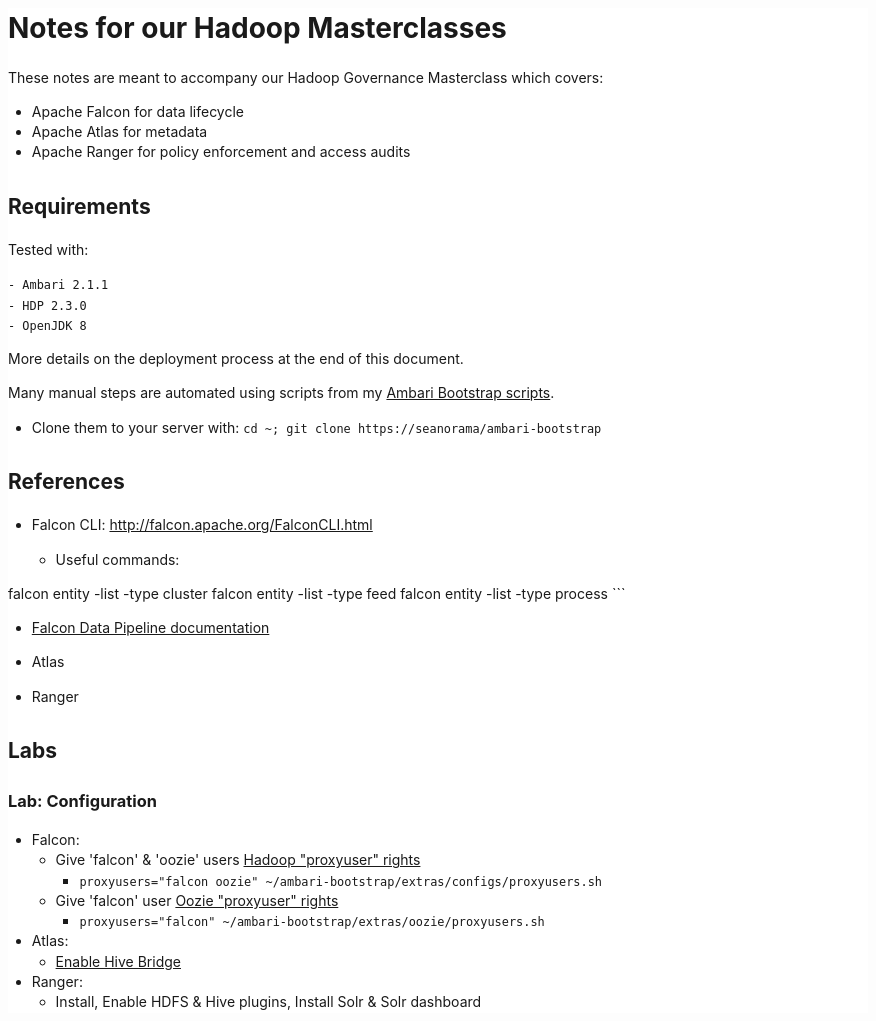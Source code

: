 # Notes for our Hadoop Masterclasses

These notes are meant to accompany our Hadoop Governance Masterclass which covers:
- Apache Falcon for data lifecycle
- Apache Atlas for metadata
- Apache Ranger for policy enforcement and access audits

## Requirements

Tested with:

    - Ambari 2.1.1
    - HDP 2.3.0
    - OpenJDK 8

More details on the deployment process at the end of this document.

Many manual steps are automated using scripts from my [Ambari Bootstrap scripts](https://seanorama/ambari-bootstrap).
- Clone them to your server with: `cd ~; git clone https://seanorama/ambari-bootstrap`

## References

- Falcon CLI: http://falcon.apache.org/FalconCLI.html
    - Useful commands:

        ```
falcon entity -list -type cluster
falcon entity -list -type feed
falcon entity -list -type process
        ```

- [Falcon Data Pipeline documentation](http://docs.hortonworks.com/HDPDocuments/HDP2/HDP-2.3.0/bk_data_governance/content/ch_config_using_data_pipelines.html)

- Atlas
- Ranger



## Labs

### Lab: Configuration

- Falcon:
    - Give 'falcon' & 'oozie' users [Hadoop "proxyuser" rights](http://hadoop.apache.org/docs/current/hadoop-project-dist/hadoop-common/Superusers.html)
        - `proxyusers="falcon oozie" ~/ambari-bootstrap/extras/configs/proxyusers.sh`
    - Give 'falcon' user [Oozie "proxyuser" rights](https://oozie.apache.org/docs/4.2.0/AG_Install.html#User_ProxyUser_Configuration)
        - `proxyusers="falcon" ~/ambari-bootstrap/extras/oozie/proxyusers.sh`
- Atlas:
    - [Enable Hive Bridge](https://github.com/seanorama/ambari-bootstrap/blob/master/extras/atlas/atlas-hive-enable.sh)
- Ranger:
    - Install, Enable HDFS & Hive plugins, Install Solr & Solr dashboard
